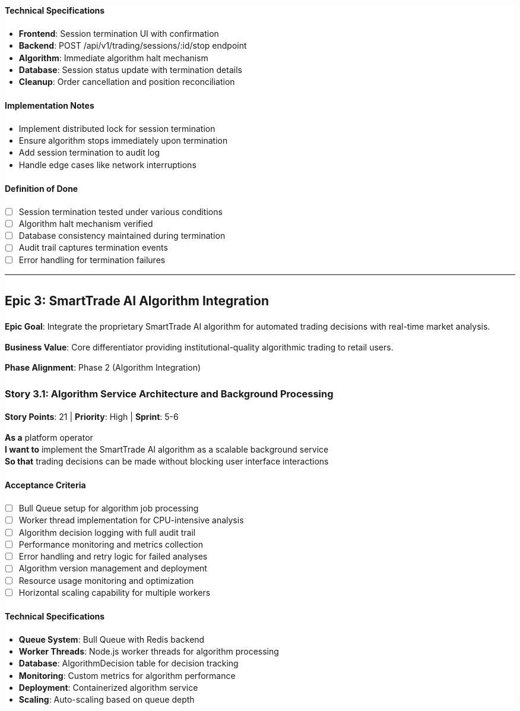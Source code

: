 #### Technical Specifications
- **Frontend**: Session termination UI with confirmation
- **Backend**: POST /api/v1/trading/sessions/:id/stop endpoint
- **Algorithm**: Immediate algorithm halt mechanism
- **Database**: Session status update with termination details
- **Cleanup**: Order cancellation and position reconciliation

#### Implementation Notes
- Implement distributed lock for session termination
- Ensure algorithm stops immediately upon termination
- Add session termination to audit log
- Handle edge cases like network interruptions

#### Definition of Done
- [ ] Session termination tested under various conditions
- [ ] Algorithm halt mechanism verified
- [ ] Database consistency maintained during termination
- [ ] Audit trail captures termination events
- [ ] Error handling for termination failures

---

## Epic 3: SmartTrade AI Algorithm Integration

**Epic Goal**: Integrate the proprietary SmartTrade AI algorithm for automated trading decisions with real-time market analysis.

**Business Value**: Core differentiator providing institutional-quality algorithmic trading to retail users.

**Phase Alignment**: Phase 2 (Algorithm Integration)

### Story 3.1: Algorithm Service Architecture and Background Processing
**Story Points**: 21 | **Priority**: High | **Sprint**: 5-6

**As a** platform operator  
**I want to** implement the SmartTrade AI algorithm as a scalable background service  
**So that** trading decisions can be made without blocking user interface interactions

#### Acceptance Criteria
- [ ] Bull Queue setup for algorithm job processing
- [ ] Worker thread implementation for CPU-intensive analysis
- [ ] Algorithm decision logging with full audit trail
- [ ] Performance monitoring and metrics collection
- [ ] Error handling and retry logic for failed analyses
- [ ] Algorithm version management and deployment
- [ ] Resource usage monitoring and optimization
- [ ] Horizontal scaling capability for multiple workers

#### Technical Specifications
- **Queue System**: Bull Queue with Redis backend
- **Worker Threads**: Node.js worker threads for algorithm processing
- **Database**: AlgorithmDecision table for decision tracking
- **Monitoring**: Custom metrics for algorithm performance
- **Deployment**: Containerized algorithm service
- **Scaling**: Auto-scaling based on queue depth
